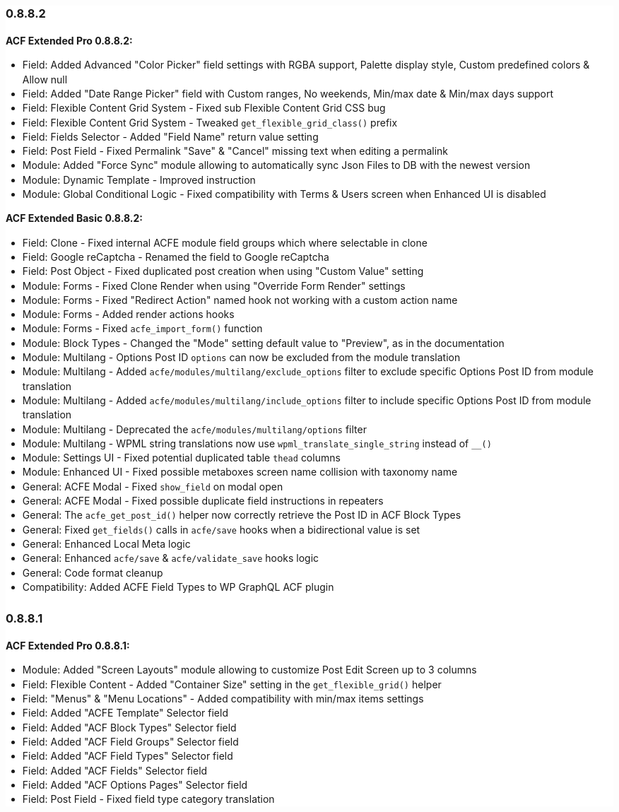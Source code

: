 ### 0.8.8.2

**ACF Extended Pro 0.8.8.2:**

* Field: Added Advanced "Color Picker" field settings with RGBA support, Palette display style, Custom predefined colors & Allow null
* Field: Added "Date Range Picker" field with Custom ranges, No weekends, Min/max date & Min/max days support
* Field: Flexible Content Grid System - Fixed sub Flexible Content Grid CSS bug
* Field: Flexible Content Grid System - Tweaked `get_flexible_grid_class()` prefix
* Field: Fields Selector - Added "Field Name" return value setting
* Field: Post Field - Fixed Permalink "Save" & "Cancel" missing text when editing a permalink
* Module: Added "Force Sync" module allowing to automatically sync Json Files to DB with the newest version
* Module: Dynamic Template - Improved instruction
* Module: Global Conditional Logic - Fixed compatibility with Terms & Users screen when Enhanced UI is disabled

**ACF Extended Basic 0.8.8.2:**

* Field: Clone - Fixed internal ACFE module field groups which where selectable in clone
* Field: Google reCaptcha - Renamed the field to Google reCaptcha
* Field: Post Object - Fixed duplicated post creation when using "Custom Value" setting
* Module: Forms - Fixed Clone Render when using "Override Form Render" settings
* Module: Forms - Fixed "Redirect Action" named hook not working with a custom action name
* Module: Forms - Added render actions hooks
* Module: Forms - Fixed `acfe_import_form()` function
* Module: Block Types - Changed the "Mode" setting default value to "Preview", as in the documentation
* Module: Multilang - Options Post ID `options` can now be excluded from the module translation
* Module: Multilang - Added `acfe/modules/multilang/exclude_options` filter to exclude specific Options Post ID from module translation
* Module: Multilang - Added `acfe/modules/multilang/include_options` filter to include specific Options Post ID from module translation
* Module: Multilang - Deprecated the `acfe/modules/multilang/options` filter
* Module: Multilang - WPML string translations now use `wpml_translate_single_string` instead of `__()`
* Module: Settings UI - Fixed potential duplicated table `thead` columns
* Module: Enhanced UI - Fixed possible metaboxes screen name collision with taxonomy name
* General: ACFE Modal - Fixed `show_field` on modal open
* General: ACFE Modal - Fixed possible duplicate field instructions in repeaters
* General: The `acfe_get_post_id()` helper now correctly retrieve the Post ID in ACF Block Types
* General: Fixed `get_fields()` calls in `acfe/save` hooks when a bidirectional value is set
* General: Enhanced Local Meta logic
* General: Enhanced `acfe/save` & `acfe/validate_save` hooks logic
* General: Code format cleanup
* Compatibility: Added ACFE Field Types to WP GraphQL ACF plugin

### 0.8.8.1

**ACF Extended Pro 0.8.8.1:**

* Module: Added "Screen Layouts" module allowing to customize Post Edit Screen up to 3 columns
* Field: Flexible Content - Added "Container Size" setting in the `get_flexible_grid()` helper
* Field: "Menus" & "Menu Locations" - Added compatibility with min/max items settings
* Field: Added "ACFE Template" Selector field
* Field: Added "ACF Block Types" Selector field
* Field: Added "ACF Field Groups" Selector field
* Field: Added "ACF Field Types" Selector field
* Field: Added "ACF Fields" Selector field
* Field: Added "ACF Options Pages" Selector field
* Field: Post Field - Fixed field type category translation
